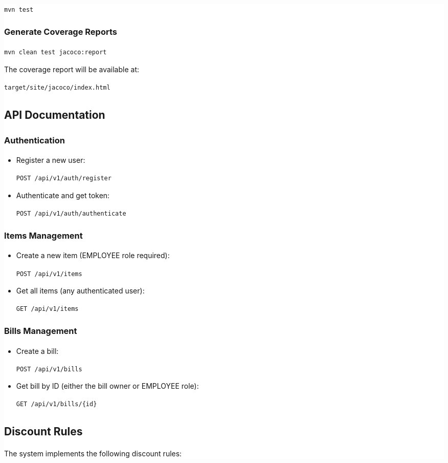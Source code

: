 ```bash
mvn test
```

### Generate Coverage Reports

```bash
mvn clean test jacoco:report
```

The coverage report will be available at:

```
target/site/jacoco/index.html
```

## API Documentation

### Authentication

- Register a new user:
  ```
  POST /api/v1/auth/register
  ```

- Authenticate and get token:
  ```
  POST /api/v1/auth/authenticate
  ```

### Items Management

- Create a new item (EMPLOYEE role required):
  ```
  POST /api/v1/items
  ```

- Get all items (any authenticated user):
  ```
  GET /api/v1/items
  ```

### Bills Management

- Create a bill:
  ```
  POST /api/v1/bills
  ```

- Get bill by ID (either the bill owner or EMPLOYEE role):
  ```
  GET /api/v1/bills/{id}
  ```

## Discount Rules

The system implements the following discount rules:

